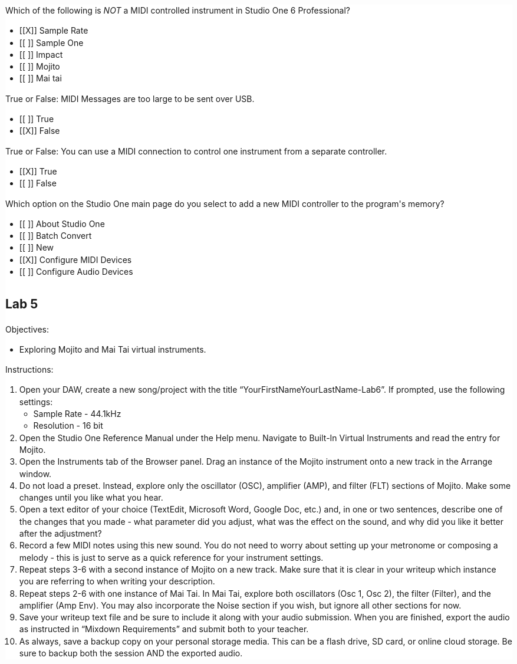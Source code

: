 Which of the following is _NOT_ a MIDI controlled instrument in Studio One 6 Professional?

- [[X]] Sample Rate
- [[ ]] Sample One
- [[ ]] Impact
- [[ ]] Mojito
- [[ ]] Mai tai

True or False: MIDI Messages are too large to be sent over USB.

- [[ ]] True
- [[X]] False

True or False: You can use a MIDI connection to control one instrument from a separate controller.

- [[X]] True
- [[ ]] False

Which option on the Studio One main page do you select to add a new MIDI controller to the program's memory?

- [[ ]] About Studio One
- [[ ]] Batch Convert
- [[ ]] New
- [[X]] Configure MIDI Devices
- [[ ]] Configure Audio Devices


## Lab 5

Objectives:
* Exploring Mojito and Mai Tai virtual instruments.

Instructions:

1. Open your DAW, create a new song/project with the title “YourFirstNameYourLastName-Lab6”. If prompted, use the following settings:
    * Sample Rate - 44.1kHz
    * Resolution - 16 bit
2. Open the Studio One Reference Manual under the Help menu. Navigate to Built-In Virtual Instruments and read the entry for Mojito.
3. Open the Instruments tab of the Browser panel. Drag an instance of the Mojito instrument onto a new track in the Arrange window.
4. Do not load a preset. Instead, explore only the oscillator (OSC), amplifier (AMP), and filter (FLT) sections of Mojito. Make some changes until you like what you hear.
5. Open a text editor of your choice (TextEdit, Microsoft Word, Google Doc, etc.) and, in one or two sentences, describe one of the changes that you made - what parameter did you adjust, what was the effect on the sound, and why did you like it better after the adjustment?
6. Record a few MIDI notes using this new sound. You do not need to worry about setting up your metronome or composing a melody - this is just to serve as a quick reference for your instrument settings.
7. Repeat steps 3-6 with a second instance of Mojito on a new track. Make sure that it is clear in your writeup which instance you are referring to when writing your description.
8. Repeat steps 2-6 with one instance of Mai Tai. In Mai Tai, explore both oscillators (Osc 1, Osc 2), the filter (Filter), and the amplifier (Amp Env). You may also incorporate the Noise section if you wish, but ignore all other sections for now.
9. Save your writeup text file and be sure to include it along with your audio submission. When you are finished, export the audio as instructed in “Mixdown Requirements” and submit both to your teacher.
10. As always, save a backup copy on your personal storage media. This can be a flash drive, SD card, or online cloud storage. Be sure to backup both the session AND the exported audio.
